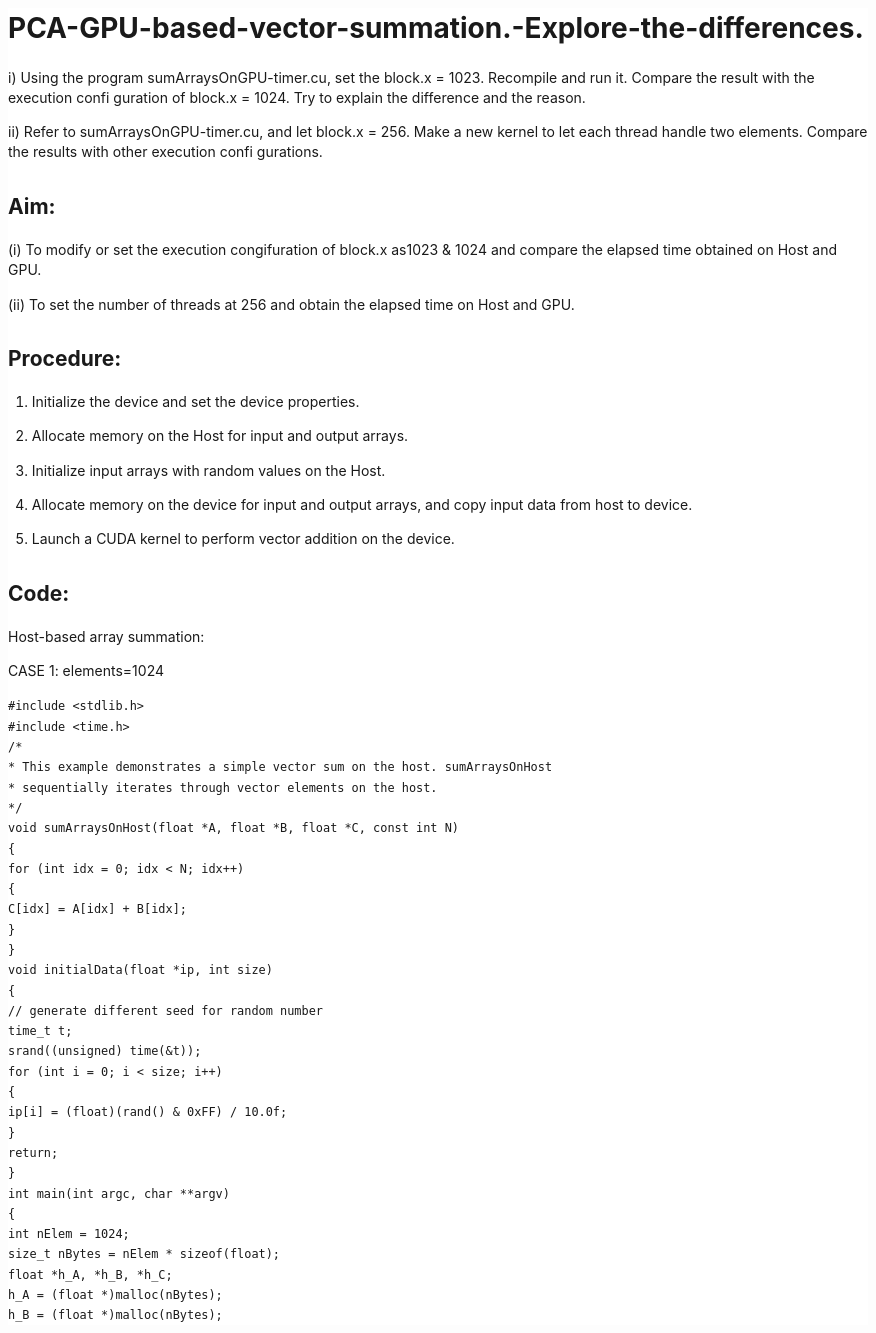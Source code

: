 # PCA-GPU-based-vector-summation.-Explore-the-differences.
i) Using the program sumArraysOnGPU-timer.cu, set the block.x = 1023. Recompile and run it. Compare the result with the execution confi guration of block.x = 1024. Try to explain the difference and the reason.

ii) Refer to sumArraysOnGPU-timer.cu, and let block.x = 256. Make a new kernel to let each thread handle two elements. Compare the results with other execution confi gurations.
## Aim:

(i) To modify or set the execution congifuration of block.x as1023 & 1024 and compare the elapsed time obtained on Host and GPU.

(ii) To set the number of threads at 256 and obtain the elapsed time on Host and GPU.


## Procedure:

1. Initialize the device and set the device properties.

2. Allocate memory on the Host for input and output arrays.

3. Initialize input arrays with random values on the Host.

4. Allocate memory on the device for input and output arrays, and copy input data from host to device.

5. Launch a CUDA kernel to perform vector addition on the device.

## Code:

Host-based array summation:       
         
  CASE 1: elements=1024 
   ``` 
   #include <stdlib.h>
#include <time.h>
/*
* This example demonstrates a simple vector sum on the host. sumArraysOnHost
* sequentially iterates through vector elements on the host.
*/
void sumArraysOnHost(float *A, float *B, float *C, const int N)
{
 for (int idx = 0; idx < N; idx++)
 {
 C[idx] = A[idx] + B[idx];
 }
}
void initialData(float *ip, int size)
{
 // generate different seed for random number
 time_t t;
 srand((unsigned) time(&t));
 for (int i = 0; i < size; i++)
 {
 ip[i] = (float)(rand() & 0xFF) / 10.0f;
 }
 return;
}
int main(int argc, char **argv)
{
 int nElem = 1024;
 size_t nBytes = nElem * sizeof(float);
 float *h_A, *h_B, *h_C;
 h_A = (float *)malloc(nBytes);
 h_B = (float *)malloc(nBytes);
   ```